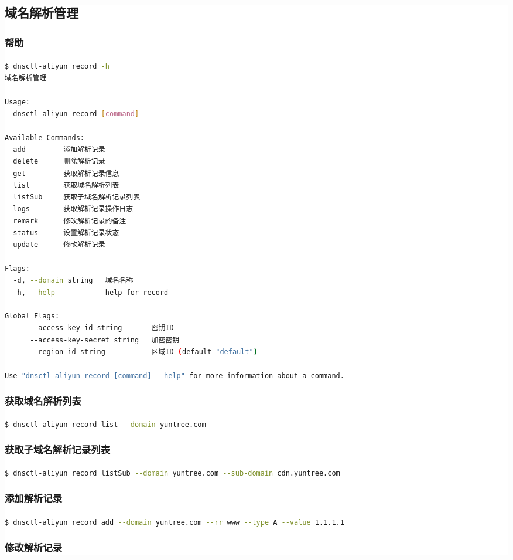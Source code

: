 ## 域名解析管理

### 帮助

```bash
$ dnsctl-aliyun record -h
域名解析管理

Usage:
  dnsctl-aliyun record [command]

Available Commands:
  add         添加解析记录
  delete      删除解析记录
  get         获取解析记录信息
  list        获取域名解析列表
  listSub     获取子域名解析记录列表
  logs        获取解析记录操作日志
  remark      修改解析记录的备注
  status      设置解析记录状态
  update      修改解析记录

Flags:
  -d, --domain string   域名名称
  -h, --help            help for record

Global Flags:
      --access-key-id string       密钥ID
      --access-key-secret string   加密密钥
      --region-id string           区域ID (default "default")

Use "dnsctl-aliyun record [command] --help" for more information about a command.
```

### 获取域名解析列表

```bash
$ dnsctl-aliyun record list --domain yuntree.com
```

### 获取子域名解析记录列表

```bash
$ dnsctl-aliyun record listSub --domain yuntree.com --sub-domain cdn.yuntree.com
```

### 添加解析记录

```bash
$ dnsctl-aliyun record add --domain yuntree.com --rr www --type A --value 1.1.1.1
```

### 修改解析记录
